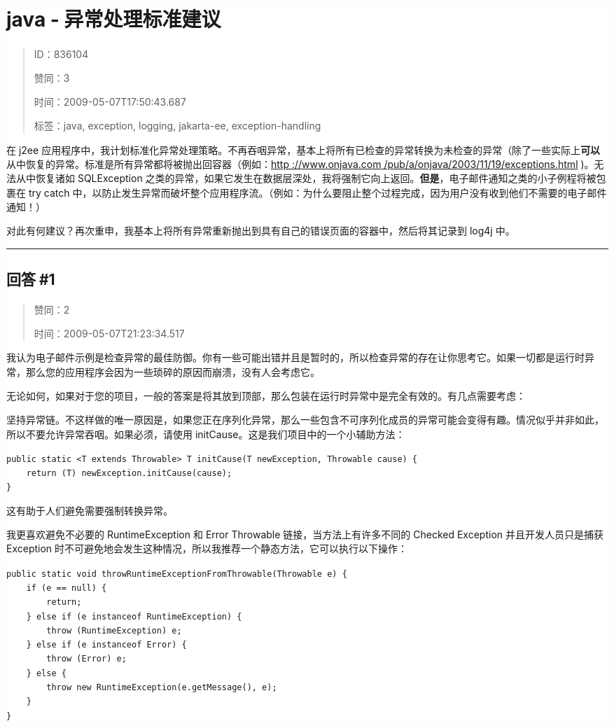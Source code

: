 # java - 异常处理标准建议

> ID：836104
> 
> 赞同：3
> 
> 时间：2009-05-07T17:50:43.687
> 
> 标签：java, exception, logging, jakarta-ee, exception-handling

在 j2ee 应用程序中，我计划标准化异常处理策略。不再吞咽异常，基本上将所有已检查的异常转换为未检查的异常（除了一些实际上**可以**从中恢复的异常。标准是所有异常都将被抛出回容器（例如：[http ://www.onjava.com /pub/a/onjava/2003/11/19/exceptions.html](http://www.onjava.com/pub/a/onjava/2003/11/19/exceptions.html) )。无法从中恢复诸如 SQLException 之类的异常，如果它发生在数据层深处，我将强制它向上返回。**但是**，电子邮件通知之类的小子例程将被包裹在 try catch 中，以防止发生异常而破坏整个应用程序流。（例如：为什么要阻止整个过程完成，因为用户没有收到他们不需要的电子邮件通知！）

对此有何建议？再次重申，我基本上将所有异常重新抛出到具有自己的错误页面的容器中，然后将其记录到 log4j 中。

* * *

## 回答 #1

> 赞同：2
> 
> 时间：2009-05-07T21:23:34.517

我认为电子邮件示例是检查异常的最佳防御。你有一些可能出错并且是暂时的，所以检查异常的存在让你思考它。如果一切都是运行时异常，那么您的应用程序会因为一些琐碎的原因而崩溃，没有人会考虑它。

无论如何，如果对于您的项目，一般的答案是将其放到顶部，那么包装在运行时异常中是完全有效的。有几点需要考虑：

坚持异常链。不这样做的唯一原因是，如果您正在序列化异常，那么一些包含不可序列化成员的异常可能会变得有趣。情况似乎并非如此，所以不要允许异常吞咽。如果必须，请使用 initCause。这是我们项目中的一个小辅助方法：

```
public static <T extends Throwable> T initCause(T newException, Throwable cause) {
    return (T) newException.initCause(cause);
} 
```

这有助于人们避免需要强制转换异常。

我更喜欢避免不必要的 RuntimeException 和 Error Throwable 链接，当方法上有许多不同的 Checked Exception 并且开发人员只是捕获 Exception 时不可避免地会发生这种情况，所以我推荐一个静态方法，它可以执行以下操作：

```
public static void throwRuntimeExceptionFromThrowable(Throwable e) {
    if (e == null) {
        return;
    } else if (e instanceof RuntimeException) {
        throw (RuntimeException) e;
    } else if (e instanceof Error) {
        throw (Error) e;
    } else {
        throw new RuntimeException(e.getMessage(), e);
    }
} 
```
